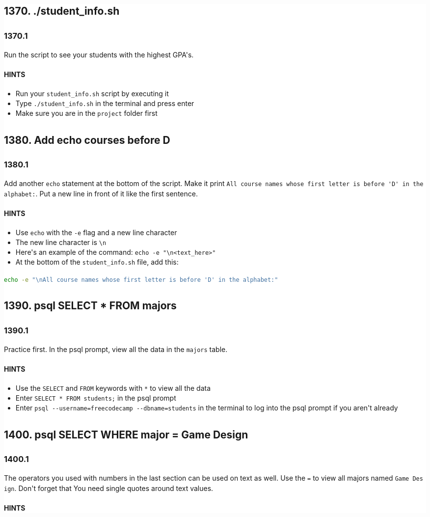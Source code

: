 ## 1370. ./student_info.sh

### 1370.1

Run the script to see your students with the highest GPA's.

#### HINTS

- Run your `student_info.sh` script by executing it
- Type `./student_info.sh` in the terminal and press enter
- Make sure you are in the `project` folder first

## 1380. Add echo courses before D

### 1380.1

Add another `echo` statement at the bottom of the script. Make it print `All course names whose first letter is before 'D' in the alphabet:`. Put a new line in front of it like the first sentence.

#### HINTS

- Use `echo` with the `-e` flag and a new line character
- The new line character is `\n`
- Here's an example of the command: `echo -e "\n<text_here>"`
- At the bottom of the `student_info.sh` file, add this:
```sh
echo -e "\nAll course names whose first letter is before 'D' in the alphabet:"
```

## 1390. psql SELECT * FROM majors

### 1390.1

Practice first. In the psql prompt, view all the data in the `majors` table.

#### HINTS

- Use the `SELECT` and `FROM` keywords with `*` to view all the data
- Enter `SELECT * FROM students;` in the psql prompt
- Enter `psql --username=freecodecamp --dbname=students` in the terminal to log into the psql prompt if you aren't already

## 1400. psql SELECT WHERE major = Game Design

### 1400.1

The operators you used with numbers in the last section can be used on text as well. Use the `=` to view all majors named `Game Design`. Don't forget that You need single quotes around text values.

#### HINTS
